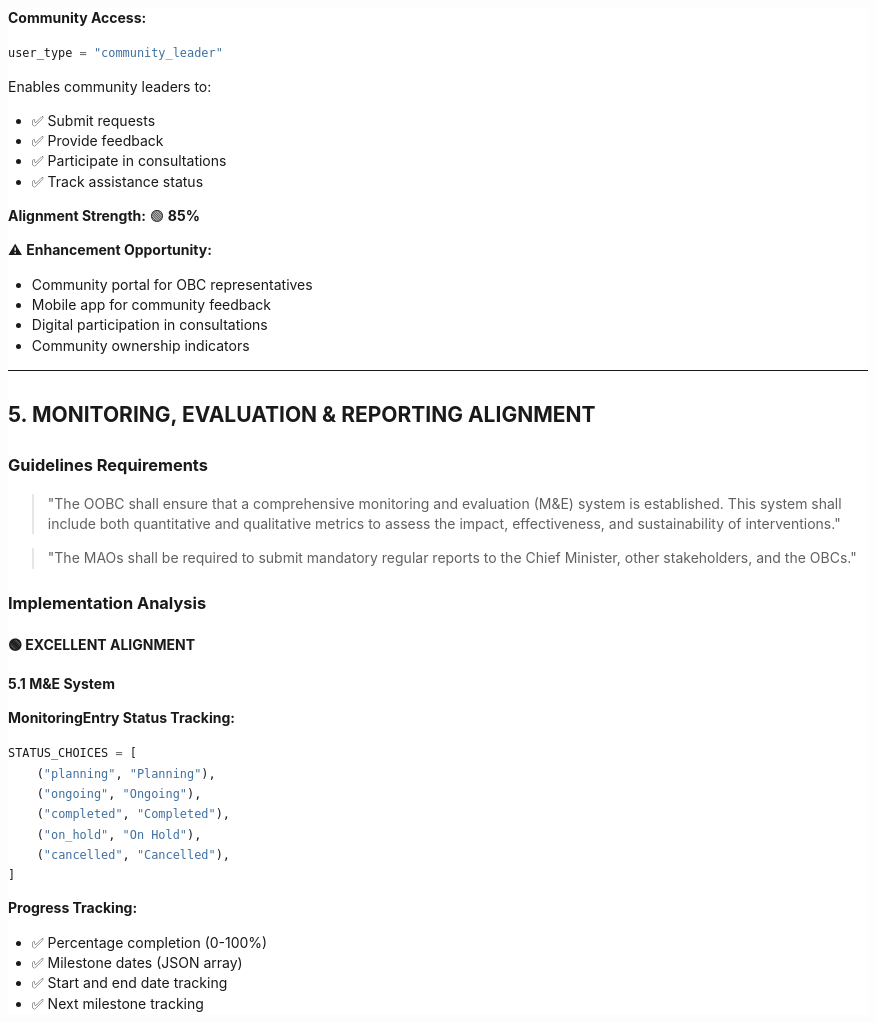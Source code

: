 **Community Access:**

```python
user_type = "community_leader"
```

Enables community leaders to:
- ✅ Submit requests
- ✅ Provide feedback
- ✅ Participate in consultations
- ✅ Track assistance status

**Alignment Strength:** 🟢 **85%**

⚠️ **Enhancement Opportunity:**
- Community portal for OBC representatives
- Mobile app for community feedback
- Digital participation in consultations
- Community ownership indicators

---

## 5. MONITORING, EVALUATION & REPORTING ALIGNMENT

### Guidelines Requirements

> "The OOBC shall ensure that a comprehensive monitoring and evaluation (M&E) system is established. This system shall include both quantitative and qualitative metrics to assess the impact, effectiveness, and sustainability of interventions."

> "The MAOs shall be required to submit mandatory regular reports to the Chief Minister, other stakeholders, and the OBCs."

### Implementation Analysis

#### 🟢 **EXCELLENT ALIGNMENT**

**5.1 M&E System**

**MonitoringEntry Status Tracking:**

```python
STATUS_CHOICES = [
    ("planning", "Planning"),
    ("ongoing", "Ongoing"),
    ("completed", "Completed"),
    ("on_hold", "On Hold"),
    ("cancelled", "Cancelled"),
]
```

**Progress Tracking:**
- ✅ Percentage completion (0-100%)
- ✅ Milestone dates (JSON array)
- ✅ Start and end date tracking
- ✅ Next milestone tracking
